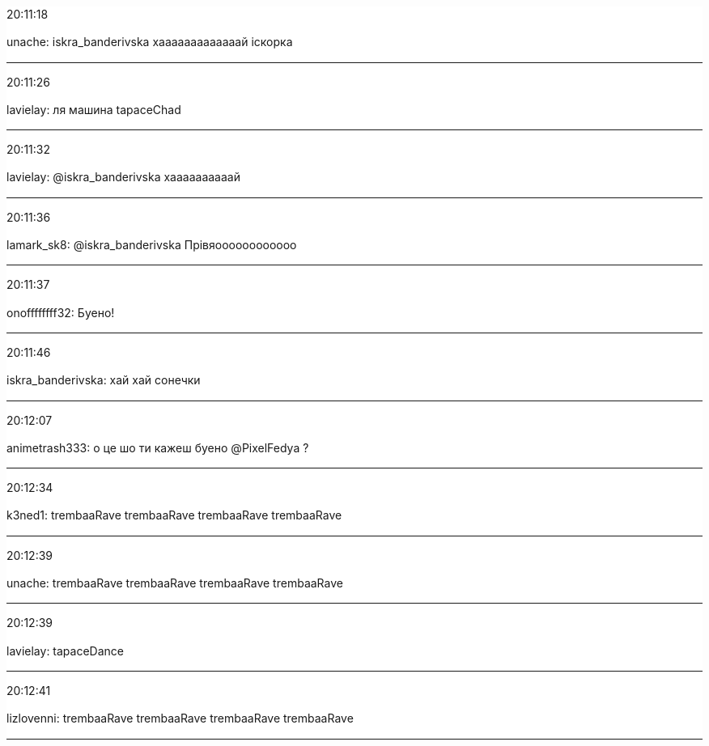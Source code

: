 20:11:18

unache: iskra_banderivska хааааааааааааай іскорка

---

20:11:26

lavielay: ля машина tapaceChad

---

20:11:32

lavielay: @iskra_banderivska хаааааааааай

---

20:11:36

lamark_sk8: @iskra_banderivska Прівяоооооооооооо

---

20:11:37

onoffffffff32: Буено!

---

20:11:46

iskra_banderivska: хай хай сонечки

---

20:12:07

animetrash333: о це шо ти кажеш буено @PixelFedya ?

---

20:12:34

k3ned1: trembaaRave trembaaRave trembaaRave trembaaRave

---

20:12:39

unache: trembaaRave trembaaRave trembaaRave trembaaRave

---

20:12:39

lavielay: tapaceDance

---

20:12:41

lizlovenni: trembaaRave trembaaRave trembaaRave trembaaRave

---